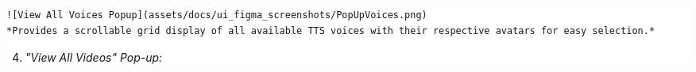     ![View All Voices Popup](assets/docs/ui_figma_screenshots/PopUpVoices.png)
    *Provides a scrollable grid display of all available TTS voices with their respective avatars for easy selection.*

4.  *"View All Videos" Pop-up:*